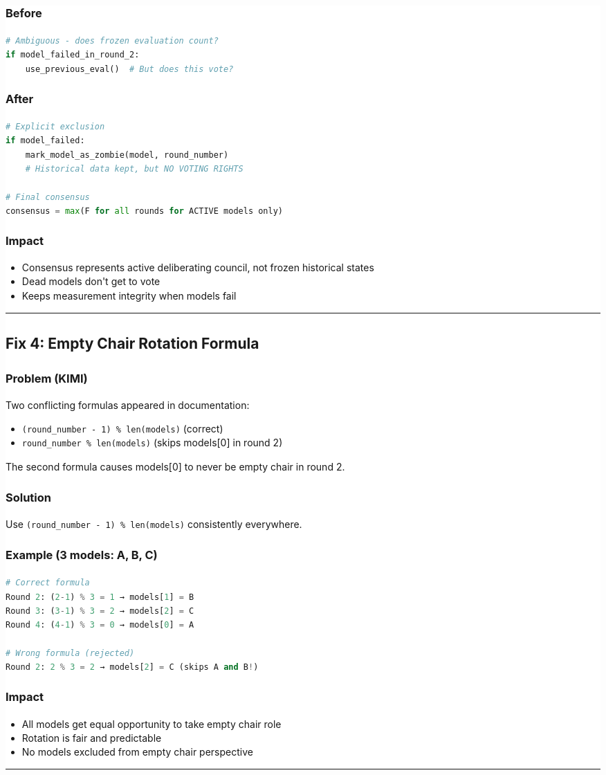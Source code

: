 ### Before
```python
# Ambiguous - does frozen evaluation count?
if model_failed_in_round_2:
    use_previous_eval()  # But does this vote?
```

### After
```python
# Explicit exclusion
if model_failed:
    mark_model_as_zombie(model, round_number)
    # Historical data kept, but NO VOTING RIGHTS

# Final consensus
consensus = max(F for all rounds for ACTIVE models only)
```

### Impact
- Consensus represents active deliberating council, not frozen historical states
- Dead models don't get to vote
- Keeps measurement integrity when models fail

---

## Fix 4: Empty Chair Rotation Formula

### Problem (KIMI)
Two conflicting formulas appeared in documentation:
- `(round_number - 1) % len(models)` (correct)
- `round_number % len(models)` (skips models[0] in round 2)

The second formula causes models[0] to never be empty chair in round 2.

### Solution
Use `(round_number - 1) % len(models)` consistently everywhere.

### Example (3 models: A, B, C)
```python
# Correct formula
Round 2: (2-1) % 3 = 1 → models[1] = B
Round 3: (3-1) % 3 = 2 → models[2] = C
Round 4: (4-1) % 3 = 0 → models[0] = A

# Wrong formula (rejected)
Round 2: 2 % 3 = 2 → models[2] = C (skips A and B!)
```

### Impact
- All models get equal opportunity to take empty chair role
- Rotation is fair and predictable
- No models excluded from empty chair perspective

---